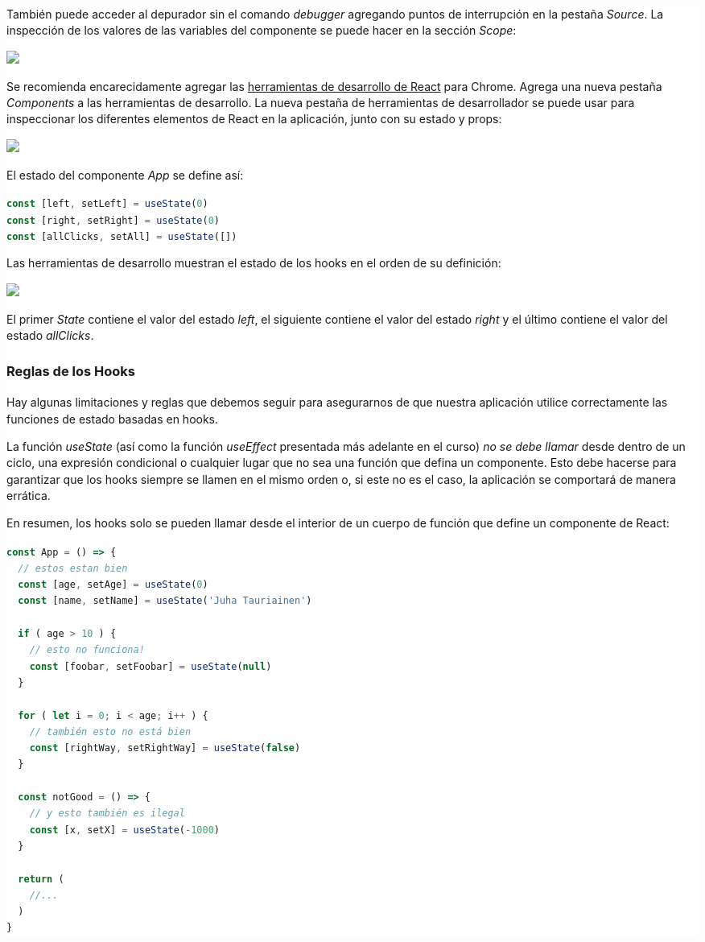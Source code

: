 También puede acceder al depurador sin el comando _debugger_ agregando puntos de interrupción en la pestaña <i>Source</i>. La inspección de los valores de las variables del componente se puede hacer en la sección _Scope_:

![](../../images/1/9a.png)

Se recomienda encarecidamente agregar las [herramientas de desarrollo de React](https://chrome.google.com/webstore/detail/react-developer-tools/fmkadmapgofadopljbjfkapdkoienihi) para Chrome. Agrega una nueva pestaña _Components_ a las herramientas de desarrollo. La nueva pestaña de herramientas de desarrollador se puede usar para inspeccionar los diferentes elementos de React en la aplicación, junto con su estado y props:

![](../../images/1/10ea.png)

El estado del componente _App_ se define así: 

```js
const [left, setLeft] = useState(0)
const [right, setRight] = useState(0)
const [allClicks, setAll] = useState([])
```

Las herramientas de desarrollo muestran el estado de los hooks en el orden de su definición:

![](../../images/1/11ea.png)

El primer <i>State</i> contiene el valor del estado <i>left</i>, el siguiente contiene el valor del estado <i>right</i> y el último contiene el valor del estado <i>allClicks</i>.

### Reglas de los Hooks

Hay algunas limitaciones y reglas que debemos seguir para asegurarnos de que nuestra aplicación utilice correctamente las funciones de estado basadas en hooks.

La función _useState_ (así como la función _useEffect_ presentada más adelante en el curso) <i>no se debe llamar</i> desde dentro de un ciclo, una expresión condicional o cualquier lugar que no sea una función que defina un componente. Esto debe hacerse para garantizar que los hooks siempre se llamen en el mismo orden o, si este no es el caso, la aplicación se comportará de manera errática.

En resumen, los hooks solo se pueden llamar desde el interior de un cuerpo de función que define un componente de React:

```js
const App = () => {
  // estos estan bien
  const [age, setAge] = useState(0)
  const [name, setName] = useState('Juha Tauriainen')

  if ( age > 10 ) {
    // esto no funciona!
    const [foobar, setFoobar] = useState(null)
  }

  for ( let i = 0; i < age; i++ ) {
    // también esto no está bien
    const [rightWay, setRightWay] = useState(false)
  }

  const notGood = () => {
    // y esto también es ilegal
    const [x, setX] = useState(-1000)
  }

  return (
    //...
  )
}
```